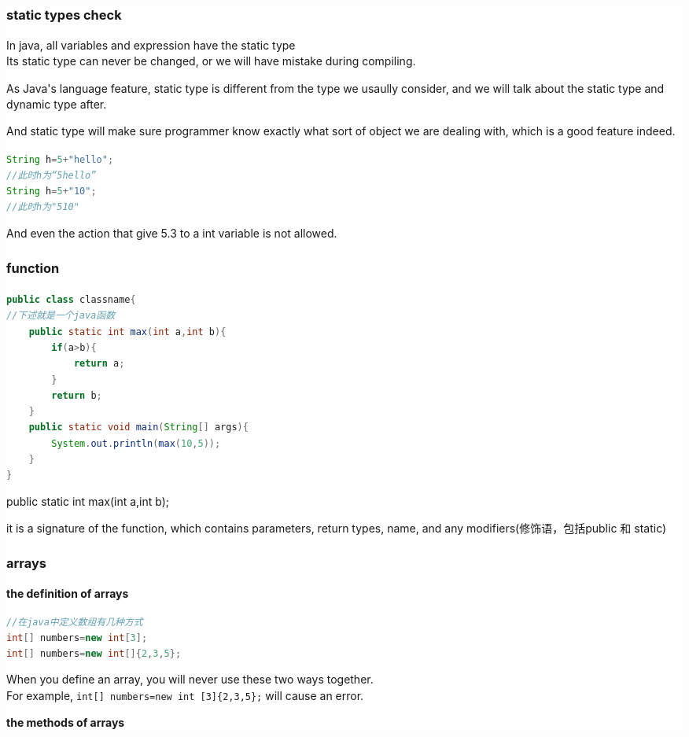 ### static types check

In java, all variables and expression have the static type  
Its static type can never be changed, or we will have mistake during compiling.

As Java's language feature, static type is different from the type we usaully consider, and we will talk about the static type and dynamic type after.

And static type will make sure programmer know exactly what sort of object we are dealing with, which is a good feature indeed.

```java
String h=5+"hello";
//此时h为“5hello”
String h=5+"10";
//此时h为"510"
```

And even the action that give 5.3 to a int variable is not allowed.

### function

```java
public class classname{
//下述就是一个java函数
	public static int max(int a,int b){
		if(a>b){
			return a;
		}
		return b;
	}
	public static void main(String[] args){
		System.out.println(max(10,5));
	}
}
```

public static int max(int a,int b);

it is a signature of the function, which contains parameters, return types, name, and any modifiers(修饰语，包括public 和 static)

### arrays

**the definition of arrays**

```java
//在java中定义数组有几种方式
int[] numbers=new int[3];
int[] numbers=new int[]{2,3,5};
```

When you define an array, you will never use these two ways together.  
For example, `int[] numbers=new int [3]{2,3,5};`​ will cause an error.

**the methods of arrays**
